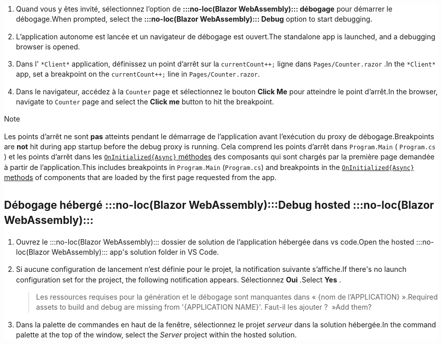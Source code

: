 1. <span data-ttu-id="36a00-185">Quand vous y êtes invité, sélectionnez l’option de **:::no-loc(Blazor WebAssembly)::: débogage** pour démarrer le débogage.</span><span class="sxs-lookup"><span data-stu-id="36a00-185">When prompted, select the **:::no-loc(Blazor WebAssembly)::: Debug** option to start debugging.</span></span>

1. <span data-ttu-id="36a00-186">L’application autonome est lancée et un navigateur de débogage est ouvert.</span><span class="sxs-lookup"><span data-stu-id="36a00-186">The standalone app is launched, and a debugging browser is opened.</span></span>

1. <span data-ttu-id="36a00-187">Dans l' `*Client*` application, définissez un point d’arrêt sur la `currentCount++;` ligne dans `Pages/Counter.razor` .</span><span class="sxs-lookup"><span data-stu-id="36a00-187">In the `*Client*` app, set a breakpoint on the `currentCount++;` line in `Pages/Counter.razor`.</span></span>

1. <span data-ttu-id="36a00-188">Dans le navigateur, accédez à la `Counter` page et sélectionnez le bouton **Click Me** pour atteindre le point d’arrêt.</span><span class="sxs-lookup"><span data-stu-id="36a00-188">In the browser, navigate to `Counter` page and select the **Click me** button to hit the breakpoint.</span></span>

> [!NOTE]
> <span data-ttu-id="36a00-189">Les points d’arrêt ne sont **pas** atteints pendant le démarrage de l’application avant l’exécution du proxy de débogage.</span><span class="sxs-lookup"><span data-stu-id="36a00-189">Breakpoints are **not** hit during app startup before the debug proxy is running.</span></span> <span data-ttu-id="36a00-190">Cela comprend les points d’arrêt dans `Program.Main` ( `Program.cs` ) et les points d’arrêt dans les [ `OnInitialized{Async}` méthodes](xref:blazor/components/lifecycle#component-initialization-methods) des composants qui sont chargés par la première page demandée à partir de l’application.</span><span class="sxs-lookup"><span data-stu-id="36a00-190">This includes breakpoints in `Program.Main` (`Program.cs`) and breakpoints in the [`OnInitialized{Async}` methods](xref:blazor/components/lifecycle#component-initialization-methods) of components that are loaded by the first page requested from the app.</span></span>

## <a name="debug-hosted-no-locblazor-webassembly"></a><span data-ttu-id="36a00-191">Débogage hébergé :::no-loc(Blazor WebAssembly):::</span><span class="sxs-lookup"><span data-stu-id="36a00-191">Debug hosted :::no-loc(Blazor WebAssembly):::</span></span>

1. <span data-ttu-id="36a00-192">Ouvrez le :::no-loc(Blazor WebAssembly)::: dossier de solution de l’application hébergée dans vs code.</span><span class="sxs-lookup"><span data-stu-id="36a00-192">Open the hosted :::no-loc(Blazor WebAssembly)::: app's solution folder in VS Code.</span></span>

1. <span data-ttu-id="36a00-193">Si aucune configuration de lancement n’est définie pour le projet, la notification suivante s’affiche.</span><span class="sxs-lookup"><span data-stu-id="36a00-193">If there's no launch configuration set for the project, the following notification appears.</span></span> <span data-ttu-id="36a00-194">Sélectionnez **Oui** .</span><span class="sxs-lookup"><span data-stu-id="36a00-194">Select **Yes** .</span></span>

   > <span data-ttu-id="36a00-195">Les ressources requises pour la génération et le débogage sont manquantes dans « {nom de l’APPLICATION} ».</span><span class="sxs-lookup"><span data-stu-id="36a00-195">Required assets to build and debug are missing from '{APPLICATION NAME}'.</span></span> <span data-ttu-id="36a00-196">Faut-il les ajouter ?  »</span><span class="sxs-lookup"><span data-stu-id="36a00-196">Add them?</span></span>

1. <span data-ttu-id="36a00-197">Dans la palette de commandes en haut de la fenêtre, sélectionnez le projet *serveur* dans la solution hébergée.</span><span class="sxs-lookup"><span data-stu-id="36a00-197">In the command palette at the top of the window, select the *Server* project within the hosted solution.</span></span>

